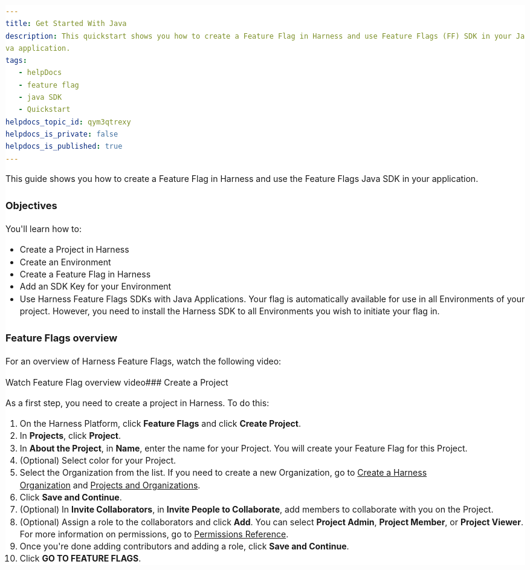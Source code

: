 ```yaml
---
title: Get Started With Java
description: This quickstart shows you how to create a Feature Flag in Harness and use Feature Flags (FF) SDK in your Java application.
tags: 
   - helpDocs
   - feature flag
   - java SDK
   - Quickstart
helpdocs_topic_id: qym3qtrexy
helpdocs_is_private: false
helpdocs_is_published: true
---
```


This guide shows you how to create a Feature Flag in Harness and use the Feature Flags Java SDK in your application.

### Objectives

You'll learn how to:

* Create a Project in Harness
* Create an Environment
* Create a Feature Flag in Harness
* Add an SDK Key for your Environment
* Use Harness Feature Flags SDKs with Java Applications. Your flag is automatically available for use in all Environments of your project. However, you need to install the Harness SDK to all Environments you wish to initiate your flag in.

### Feature Flags overview

For an overview of Harness Feature Flags, watch the following video:

Watch Feature Flag overview video### Create a Project

As a first step, you need to create a project in Harness. To do this:

1. On the Harness Platform, click **Feature Flags** and click **Create Project**.
2. In **Projects**, click **Project**.
3. In **About the Project**, in **Name**, enter the name for your Project. You will create your Feature Flag for this Project.
4. (Optional) Select color for your Project.
5. Select the Organization from the list. If you need to create a new Organization, go to [Create a Harness Organization](/article/36fw2u92i4-create-an-organization#step_1_create_a_harness_org) and [Projects and Organizations](/article/7fibxie636-projects-and-organizations).
6. Click **Save and Continue**.
7. (Optional) In **Invite Collaborators**, in **Invite People to Collaborate**, add members to collaborate with you on the Project.
8. (Optional) Assign a role to the collaborators and click **Add**. You can select **Project Admin**, **Project Member**, or **Project Viewer**. For more information on permissions, go to [Permissions Reference](/article/yaornnqh0z-permissions-reference).
9. Once you're done adding contributors and adding a role, click **Save and Continue**.
10. Click **GO TO FEATURE FLAGS**.
